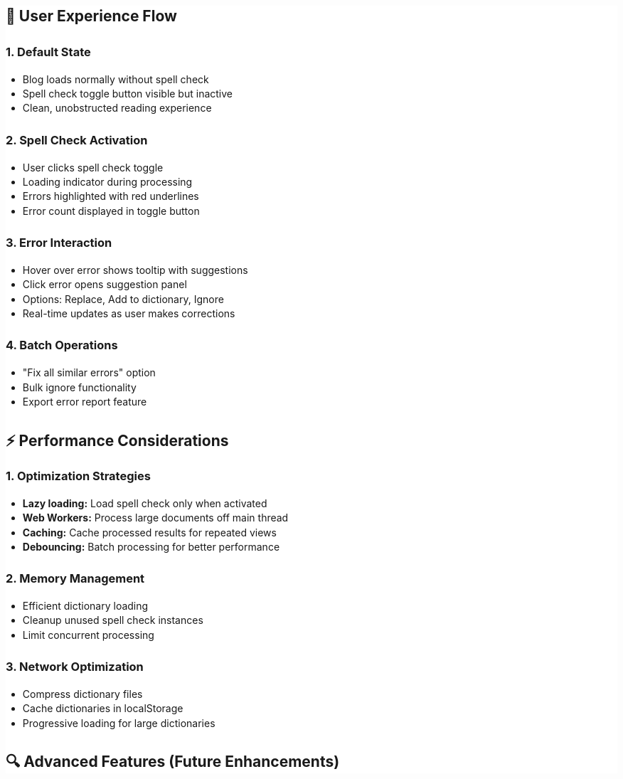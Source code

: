 ## 🎨 User Experience Flow

### 1. Default State

- Blog loads normally without spell check
- Spell check toggle button visible but inactive
- Clean, unobstructed reading experience

### 2. Spell Check Activation

- User clicks spell check toggle
- Loading indicator during processing
- Errors highlighted with red underlines
- Error count displayed in toggle button

### 3. Error Interaction

- Hover over error shows tooltip with suggestions
- Click error opens suggestion panel
- Options: Replace, Add to dictionary, Ignore
- Real-time updates as user makes corrections

### 4. Batch Operations

- "Fix all similar errors" option
- Bulk ignore functionality
- Export error report feature

## ⚡ Performance Considerations

### 1. Optimization Strategies

- **Lazy loading:** Load spell check only when activated
- **Web Workers:** Process large documents off main thread
- **Caching:** Cache processed results for repeated views
- **Debouncing:** Batch processing for better performance

### 2. Memory Management

- Efficient dictionary loading
- Cleanup unused spell check instances
- Limit concurrent processing

### 3. Network Optimization

- Compress dictionary files
- Cache dictionaries in localStorage
- Progressive loading for large dictionaries

## 🔍 Advanced Features (Future Enhancements)
